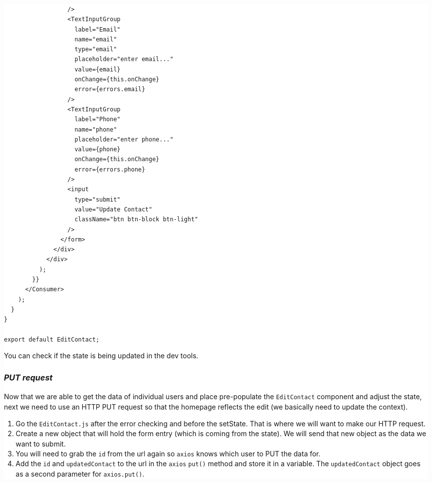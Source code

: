 ```jsximport React, { Component } from "react";
                  />
                  <TextInputGroup
                    label="Email"
                    name="email"
                    type="email"
                    placeholder="enter email..."
                    value={email}
                    onChange={this.onChange}
                    error={errors.email}
                  />
                  <TextInputGroup
                    label="Phone"
                    name="phone"
                    placeholder="enter phone..."
                    value={phone}
                    onChange={this.onChange}
                    error={errors.phone}
                  />
                  <input
                    type="submit"
                    value="Update Contact"
                    className="btn btn-block btn-light"
                  />
                </form>
              </div>
            </div>
          );
        }}
      </Consumer>
    );
  }
}

export default EditContact;
```

You can check if the state is being updated in the dev tools.

<a data="put-request"></a>

### **_PUT request_**

Now that we are able to get the data of individual users and place pre-populate the `EditContact` component and adjust the state, next we need to use an HTTP PUT request so that the homepage reflects the edit (we basically need to update the context).

1. Go the `EditContact.js` after the error checking and before the setState. That is where we will want to make our HTTP request.
2. Create a new object that will hold the form entry (which is coming from the state). We will send that new object as the data we want to submit.
3. You will need to grab the `id` from the url again so `axios` knows which user to PUT the data for.
4. Add the `id` and `updatedContact` to the url in the `axios` `put()` method and store it in a variable. The `updatedContact` object goes as a second parameter for `axios.put()`.
